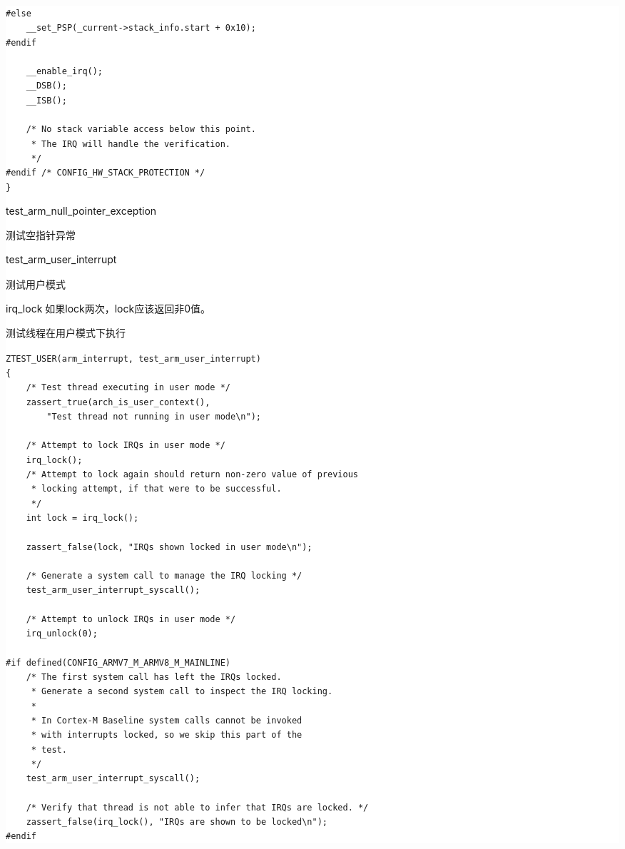 ```
#else
	__set_PSP(_current->stack_info.start + 0x10);
#endif

	__enable_irq();
	__DSB();
	__ISB();

	/* No stack variable access below this point.
	 * The IRQ will handle the verification.
	 */
#endif /* CONFIG_HW_STACK_PROTECTION */
}

```





test_arm_null_pointer_exception

测试空指针异常



test_arm_user_interrupt

测试用户模式

irq_lock  如果lock两次，lock应该返回非0值。

测试线程在用户模式下执行

```
ZTEST_USER(arm_interrupt, test_arm_user_interrupt)
{
	/* Test thread executing in user mode */
	zassert_true(arch_is_user_context(),
		"Test thread not running in user mode\n");

	/* Attempt to lock IRQs in user mode */
	irq_lock();
	/* Attempt to lock again should return non-zero value of previous
	 * locking attempt, if that were to be successful.
	 */
	int lock = irq_lock();

	zassert_false(lock, "IRQs shown locked in user mode\n");

	/* Generate a system call to manage the IRQ locking */
	test_arm_user_interrupt_syscall();

	/* Attempt to unlock IRQs in user mode */
	irq_unlock(0);

#if defined(CONFIG_ARMV7_M_ARMV8_M_MAINLINE)
	/* The first system call has left the IRQs locked.
	 * Generate a second system call to inspect the IRQ locking.
	 *
	 * In Cortex-M Baseline system calls cannot be invoked
	 * with interrupts locked, so we skip this part of the
	 * test.
	 */
	test_arm_user_interrupt_syscall();

	/* Verify that thread is not able to infer that IRQs are locked. */
	zassert_false(irq_lock(), "IRQs are shown to be locked\n");
#endif
```